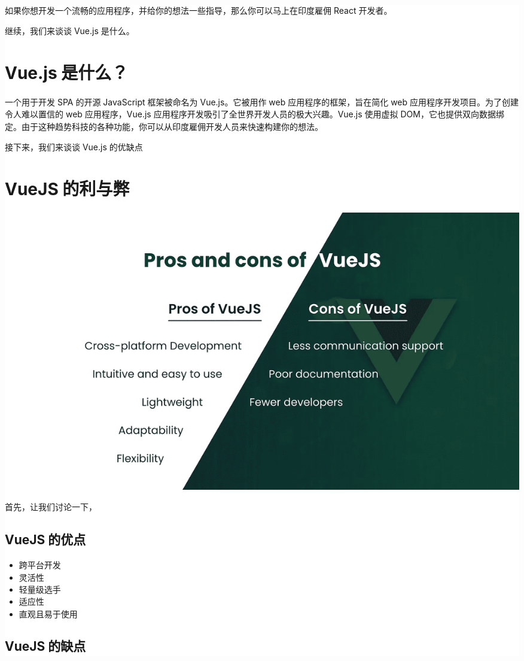 如果你想开发一个流畅的应用程序，并给你的想法一些指导，那么你可以马上在印度雇佣 React 开发者。

继续，我们来谈谈 Vue.js 是什么。

# Vue.js 是什么？

一个用于开发 SPA 的开源 JavaScript 框架被命名为 Vue.js。它被用作 web 应用程序的框架，旨在简化 web 应用程序开发项目。为了创建令人难以置信的 web 应用程序，Vue.js 应用程序开发吸引了全世界开发人员的极大兴趣。Vue.js 使用虚拟 DOM，它也提供双向数据绑定。由于这种趋势科技的各种功能，你可以从印度雇佣开发人员来快速构建你的想法。

接下来，我们来谈谈 Vue.js 的优缺点

# VueJS 的利与弊

![](img/c676466ba0bef3379cb513a39d0b1af4.png)

首先，让我们讨论一下，

## VueJS 的优点

*   跨平台开发
*   灵活性
*   轻量级选手
*   适应性
*   直观且易于使用

## VueJS 的缺点
